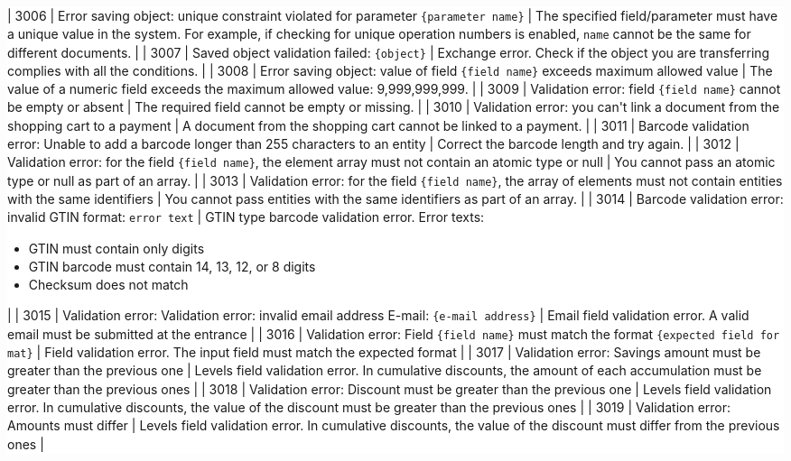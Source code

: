 | <a name="error_3006">3006</a> | Error saving object: unique constraint violated for parameter `{parameter name}`                                                                            | The specified field/parameter must have a unique value in the system. For example, if checking for unique operation numbers is enabled, `name` cannot be the same for different documents.                                           |
| <a name="error_3007">3007</a> | Saved object validation failed: `{object}`                                                                                                                  | Exchange error. Check if the object you are transferring complies with all the conditions.                                                                                                                                           |
| <a name="error_3008">3008</a> | Error saving object: value of field `{field name}` exceeds maximum allowed value                                                                            | The value of a numeric field exceeds the maximum allowed value: 9,999,999,999.                                                                                                                                                       |
| <a name="error_3009">3009</a> | Validation error: field `{field name}` cannot be empty or absent                                                                                            | The required field cannot be empty or missing.                                                                                                                                                                                       |
| <a name="error_3010">3010</a> | Validation error: you can't link a document from the shopping cart to a payment                                                                             | A document from the shopping cart cannot be linked to a payment.                                                                                                                                                                     |
| <a name="error_3011">3011</a> | Barcode validation error: Unable to add a barcode longer than 255 characters to an entity                                                                   | Correct the barcode length and try again.                                                                                                                                                                                            |
| <a name="error_3012">3012</a> | Validation error: for the field `{field name}`, the element array must not contain an atomic type or null                                                   | You cannot pass an atomic type or null as part of an array.                                                                                                                                                                          |
| <a name="error_3013">3013</a> | Validation error: for the field `{field name}`, the array of elements must not contain entities with the same identifiers                                   | You cannot pass entities with the same identifiers as part of an array.                                                                                                                                                              |
| <a name="error_3014">3014</a> | Barcode validation error: invalid GTIN format: `error text`                                                                                                 | GTIN type barcode validation error. Error texts: <ul><li>GTIN must contain only digits</li> <li>GTIN barcode must contain 14, 13, 12, or 8 digits</li> <li>Checksum does not match</li></ul>                                         |
| <a name="error_3015">3015</a> | Validation error: Validation error: invalid email address E-mail: `{e-mail address}`                                                                        | Email field validation error. A valid email must be submitted at the entrance                                                                                                                                                        |
| <a name="error_3016">3016</a> | Validation error: Field `{field name}` must match the format `{expected field format}`                                                                      | Field validation error. The input field must match the expected format                                                                                                                                                               |
| <a name="error_3017">3017</a> | Validation error: Savings amount must be greater than the previous one                                                                                      | Levels field validation error. In cumulative discounts, the amount of each accumulation must be greater than the previous ones                                                                                                       |
| <a name="error_3018">3018</a> | Validation error: Discount must be greater than the previous one                                                                                            | Levels field validation error. In cumulative discounts, the value of the discount must be greater than the previous ones                                                                                                             |
| <a name="error_3019">3019</a> | Validation error: Amounts must differ                                                                                                                       | Levels field validation error. In cumulative discounts, the value of the discount must differ from the previous ones                                                                                                                 |